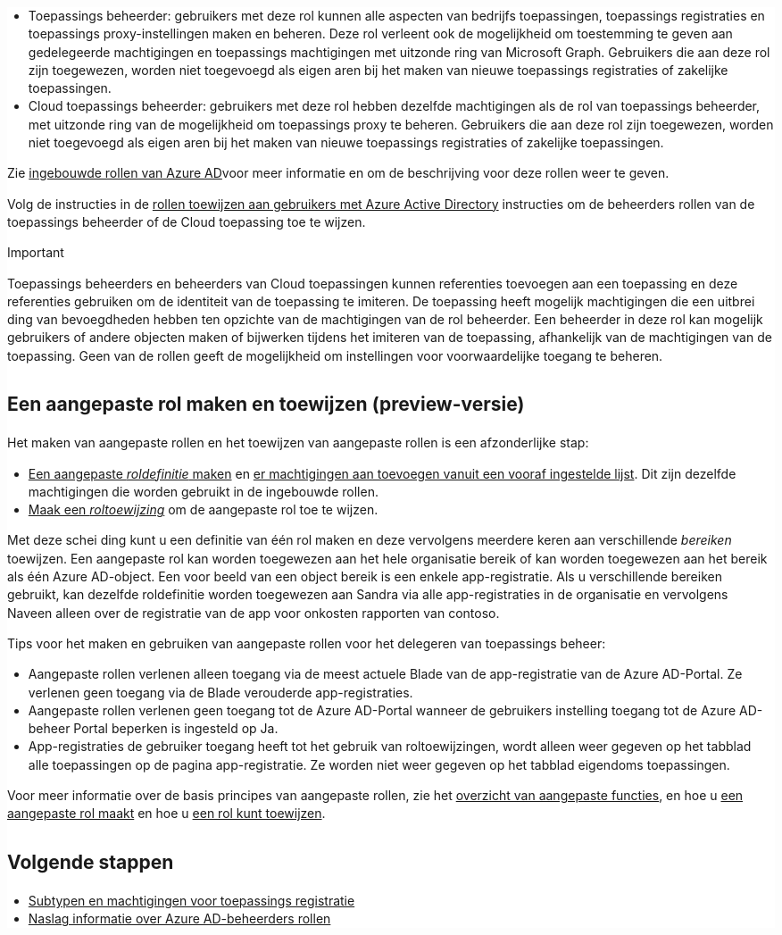 - Toepassings beheerder: gebruikers met deze rol kunnen alle aspecten van bedrijfs toepassingen, toepassings registraties en toepassings proxy-instellingen maken en beheren. Deze rol verleent ook de mogelijkheid om toestemming te geven aan gedelegeerde machtigingen en toepassings machtigingen met uitzonde ring van Microsoft Graph. Gebruikers die aan deze rol zijn toegewezen, worden niet toegevoegd als eigen aren bij het maken van nieuwe toepassings registraties of zakelijke toepassingen.
- Cloud toepassings beheerder: gebruikers met deze rol hebben dezelfde machtigingen als de rol van toepassings beheerder, met uitzonde ring van de mogelijkheid om toepassings proxy te beheren. Gebruikers die aan deze rol zijn toegewezen, worden niet toegevoegd als eigen aren bij het maken van nieuwe toepassings registraties of zakelijke toepassingen.

Zie [ingebouwde rollen van Azure AD](permissions-reference.md)voor meer informatie en om de beschrijving voor deze rollen weer te geven.

Volg de instructies in de [rollen toewijzen aan gebruikers met Azure Active Directory](../fundamentals/active-directory-users-assign-role-azure-portal.md) instructies om de beheerders rollen van de toepassings beheerder of de Cloud toepassing toe te wijzen.

> [!IMPORTANT]
> Toepassings beheerders en beheerders van Cloud toepassingen kunnen referenties toevoegen aan een toepassing en deze referenties gebruiken om de identiteit van de toepassing te imiteren. De toepassing heeft mogelijk machtigingen die een uitbrei ding van bevoegdheden hebben ten opzichte van de machtigingen van de rol beheerder. Een beheerder in deze rol kan mogelijk gebruikers of andere objecten maken of bijwerken tijdens het imiteren van de toepassing, afhankelijk van de machtigingen van de toepassing.
> Geen van de rollen geeft de mogelijkheid om instellingen voor voorwaardelijke toegang te beheren.

## <a name="create-and-assign-a-custom-role-preview"></a>Een aangepaste rol maken en toewijzen (preview-versie)

Het maken van aangepaste rollen en het toewijzen van aangepaste rollen is een afzonderlijke stap:

- [Een aangepaste *roldefinitie* maken](custom-create.md) en [er machtigingen aan toevoegen vanuit een vooraf ingestelde lijst](custom-available-permissions.md). Dit zijn dezelfde machtigingen die worden gebruikt in de ingebouwde rollen.
- [Maak een *roltoewijzing*](custom-assign-powershell.md) om de aangepaste rol toe te wijzen.

Met deze schei ding kunt u een definitie van één rol maken en deze vervolgens meerdere keren aan verschillende *bereiken* toewijzen. Een aangepaste rol kan worden toegewezen aan het hele organisatie bereik of kan worden toegewezen aan het bereik als één Azure AD-object. Een voor beeld van een object bereik is een enkele app-registratie. Als u verschillende bereiken gebruikt, kan dezelfde roldefinitie worden toegewezen aan Sandra via alle app-registraties in de organisatie en vervolgens Naveen alleen over de registratie van de app voor onkosten rapporten van contoso.

Tips voor het maken en gebruiken van aangepaste rollen voor het delegeren van toepassings beheer:
- Aangepaste rollen verlenen alleen toegang via de meest actuele Blade van de app-registratie van de Azure AD-Portal. Ze verlenen geen toegang via de Blade verouderde app-registraties.
- Aangepaste rollen verlenen geen toegang tot de Azure AD-Portal wanneer de gebruikers instelling toegang tot de Azure AD-beheer Portal beperken is ingesteld op Ja.
- App-registraties de gebruiker toegang heeft tot het gebruik van roltoewijzingen, wordt alleen weer gegeven op het tabblad alle toepassingen op de pagina app-registratie. Ze worden niet weer gegeven op het tabblad eigendoms toepassingen.

Voor meer informatie over de basis principes van aangepaste rollen, zie het [overzicht van aangepaste functies](custom-overview.md), en hoe u [een aangepaste rol maakt](custom-create.md) en hoe u [een rol kunt toewijzen](custom-assign-powershell.md).

## <a name="next-steps"></a>Volgende stappen

- [Subtypen en machtigingen voor toepassings registratie](custom-available-permissions.md)
- [Naslag informatie over Azure AD-beheerders rollen](permissions-reference.md)
